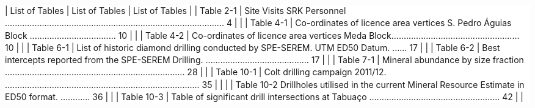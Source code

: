 | List of Tables                                                                                                                                                                                                                                       | List of Tables                                                                                                                                                                                                                                       | List of Tables                                                                                 |
| Table 2-1                                                                                                                                                                                                                                            | Site Visits SRK Personnel ......................................................................................... 4                                                                                                                                |                                                                                                |
| Table 4-1                                                                                                                                                                                                                                            | Co-ordinates of licence area vertices S. Pedro Águias Block ................................... 10                                                                                                                                                   |                                                                                                |
| Table 4-2                                                                                                                                                                                                                                            | Co-ordinates of licence area vertices Meda Block.................................................... 10                                                                                                                                              |                                                                                                |
| Table 6-1                                                                                                                                                                                                                                            | List of historic diamond drilling conducted by SPE-SEREM. UTM ED50 Datum. ...... 17                                                                                                                                                                  |                                                                                                |
| Table 6-2                                                                                                                                                                                                                                            | Best intercepts reported from the SPE-SEREM Drilling. .......................................... 17                                                                                                                                                  |                                                                                                |
| Table 7-1                                                                                                                                                                                                                                            | Mineral abundance by size fraction ......................................................................... 28                                                                                                                                      |                                                                                                |
| Table 10-1                                                                                                                                                                                                                                           | Colt drilling campaign 2011/12. ............................................................................... 35                                                                                                                                   |                                                                                                |
|                                                                                                                                                                                                                                                      | Table 10-2        Drillholes utilised in the current Mineral Resource Estimate in ED50 format. ............ 36                                                                                                                                       |                                                                                                |
| Table 10-3                                                                                                                                                                                                                                           | Table of significant drill intersections at Tabuaço  ..................................................... 42                                                                                                                                        |                                                                                                |